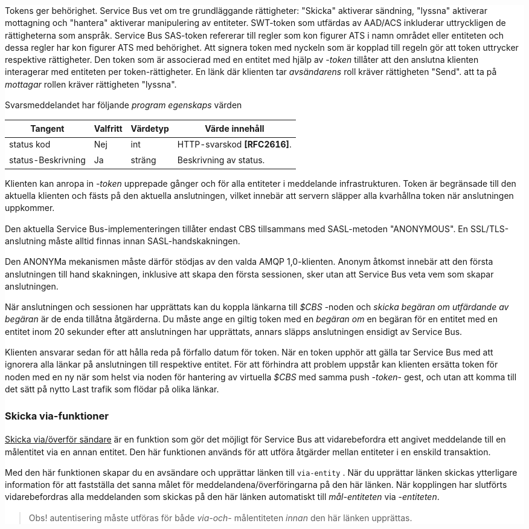 Tokens ger behörighet. Service Bus vet om tre grundläggande rättigheter: "Skicka" aktiverar sändning, "lyssna" aktiverar mottagning och "hantera" aktiverar manipulering av entiteter. SWT-token som utfärdas av AAD/ACS inkluderar uttryckligen de rättigheterna som anspråk. Service Bus SAS-token refererar till regler som kon figurer ATS i namn området eller entiteten och dessa regler har kon figurer ATS med behörighet. Att signera token med nyckeln som är kopplad till regeln gör att token uttrycker respektive rättigheter. Den token som är associerad med en entitet med hjälp av *-token* tillåter att den anslutna klienten interagerar med entiteten per token-rättigheter. En länk där klienten tar *avsändarens* roll kräver rättigheten "Send". att ta på *mottagar* rollen kräver rättigheten "lyssna".

Svarsmeddelandet har följande *program egenskaps* värden

| Tangent | Valfritt | Värdetyp | Värde innehåll |
| --- | --- | --- | --- |
| status kod |Nej |int |HTTP-svarskod **[RFC2616]**. |
| status-Beskrivning |Ja |sträng |Beskrivning av status. |

Klienten kan anropa in *-token* upprepade gånger och för alla entiteter i meddelande infrastrukturen. Token är begränsade till den aktuella klienten och fästs på den aktuella anslutningen, vilket innebär att servern släpper alla kvarhållna token när anslutningen uppkommer.

Den aktuella Service Bus-implementeringen tillåter endast CBS tillsammans med SASL-metoden "ANONYMOUS". En SSL/TLS-anslutning måste alltid finnas innan SASL-handskakningen.

Den ANONYMa mekanismen måste därför stödjas av den valda AMQP 1,0-klienten. Anonym åtkomst innebär att den första anslutningen till hand skakningen, inklusive att skapa den första sessionen, sker utan att Service Bus veta vem som skapar anslutningen.

När anslutningen och sessionen har upprättats kan du koppla länkarna till *$CBS* -noden och *skicka begäran om utfärdande av begäran* är de enda tillåtna åtgärderna. Du måste ange en giltig token med en *begäran om* en begäran för en entitet med en entitet inom 20 sekunder efter att anslutningen har upprättats, annars släpps anslutningen ensidigt av Service Bus.

Klienten ansvarar sedan för att hålla reda på förfallo datum för token. När en token upphör att gälla tar Service Bus med att ignorera alla länkar på anslutningen till respektive entitet. För att förhindra att problem uppstår kan klienten ersätta token för noden med en ny när som helst via noden för hantering av virtuella *$CBS* med samma push *-token-* gest, och utan att komma till det sätt på nytto Last trafik som flödar på olika länkar.

### <a name="send-via-functionality"></a>Skicka via-funktioner

[Skicka via/överför sändare](service-bus-transactions.md#transfers-and-send-via) är en funktion som gör det möjligt för Service Bus att vidarebefordra ett angivet meddelande till en målentitet via en annan entitet. Den här funktionen används för att utföra åtgärder mellan entiteter i en enskild transaktion.

Med den här funktionen skapar du en avsändare och upprättar länken till `via-entity` . När du upprättar länken skickas ytterligare information för att fastställa det sanna målet för meddelandena/överföringarna på den här länken. När kopplingen har slutförts vidarebefordras alla meddelanden som skickas på den här länken automatiskt till *mål-entiteten* via *-entiteten*. 

> Obs! autentisering måste utföras för både *via-och-* målentiteten *innan* den här länken upprättas.


[this video course]: https://www.youtube.com/playlist?list=PLmE4bZU0qx-wAP02i0I7PJWvDWoCytEjD
[1]: ./media/service-bus-amqp-protocol-guide/amqp1.png
[2]: ./media/service-bus-amqp-protocol-guide/amqp2.png
[3]: ./media/service-bus-amqp-protocol-guide/amqp3.png
[4]: ./media/service-bus-amqp-protocol-guide/amqp4.png
[Översikt över Service Bus AMQP]: service-bus-amqp-overview.md
[AMQP in Service Bus for Windows Server]: /previous-versions/service-bus-archive/dn574799(v=azure.100)